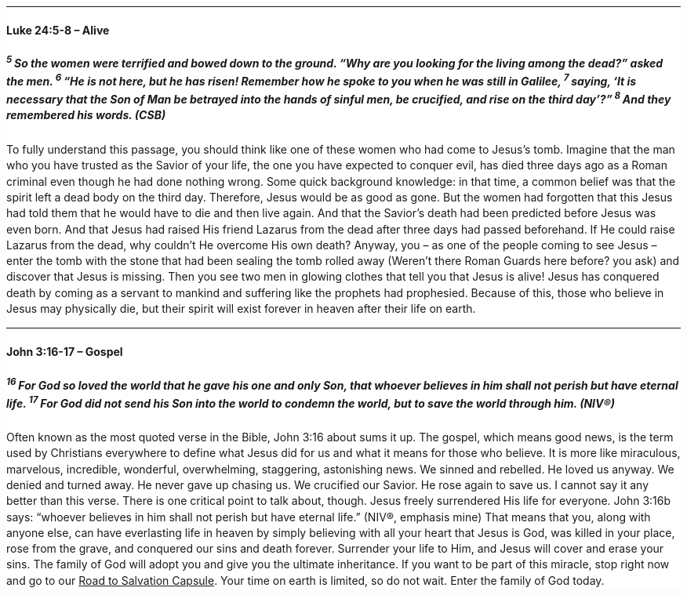 * * *

#### Luke 24:5-8 – Alive

##### <sup> 5 </sup>So the women were terrified and bowed down to the ground. “Why are you looking for the living among the dead?” asked the men.<sup> 6 </sup>“He is not here, but he has risen! Remember how he spoke to you when he was still in Galilee,<sup> 7 </sup>saying, ‘It is necessary that the Son of Man be betrayed into the hands of sinful men, be crucified, and rise on the third day’?”<sup> 8 </sup>And they remembered his words. (CSB)

To fully understand this passage, you should think like one of
these women who had come to Jesus’s tomb. Imagine that the man who you
have trusted as the Savior of your life, the one you have expected to
conquer evil, has died three days ago as a Roman criminal even though he
had done nothing wrong. Some quick background knowledge: in that time, a
common belief was that the spirit left a dead body on the third day.
Therefore, Jesus would be as good as gone. But the women had forgotten
that this Jesus had told them that he would have to die and then live
again. And that the Savior’s death had been predicted before Jesus was
even born. And that Jesus had raised His friend Lazarus from the dead
after three days had passed beforehand. If He could raise Lazarus from
the dead, why couldn’t He overcome His own death? Anyway, you – as one
of the people coming to see Jesus – enter the tomb with the stone that
had been sealing the tomb rolled away (Weren’t there Roman Guards here
before? you ask) and discover that Jesus is missing. Then you see two
men in glowing clothes that tell you that Jesus is alive! Jesus has
conquered death by coming as a servant to mankind and suffering like the
prophets had prophesied. Because of this, those who believe in Jesus
may physically die, but their spirit will exist forever in heaven after
their life on earth.

* * *

#### John 3:16-17 – Gospel

##### <sup> 16 </sup> For God so loved the world that he gave his one and only Son, that whoever believes in him shall not perish but have eternal life.<sup> 17 </sup> For God did not send his Son into the world to condemn the world, but to save the world through him. (NIV®)

Often known as the most quoted verse in the Bible, John 3:16
about sums it up. The gospel, which means good news, is the term used
by Christians everywhere to define what Jesus did for us and what it
means for those who believe. It is more like miraculous, marvelous,
incredible, wonderful, overwhelming, staggering, astonishing news. We
sinned and rebelled. He loved us anyway. We denied and turned away.
He never gave up chasing us. We crucified our Savior. He rose again to
save us. I cannot say it any better than this verse. There is one
critical point to talk about, though. Jesus freely surrendered His life
for everyone. John 3:16b says: “whoever believes in him shall not
perish but have eternal life.” (NIV®, emphasis mine) That means that
you, along with anyone else, can have everlasting life in heaven by
simply believing with all your heart that Jesus is God, was killed in
your place, rose from the grave, and conquered our sins and death
forever. Surrender your life to Him, and Jesus will cover and erase
your sins. The family of God will adopt you and give you the ultimate
inheritance. If you want to be part of this miracle, stop right now and
go to our [Road to Salvation Capsule](http://tencapsule.com/gospel/).
Your time on earth is limited, so do not wait. Enter the family of God
today.
